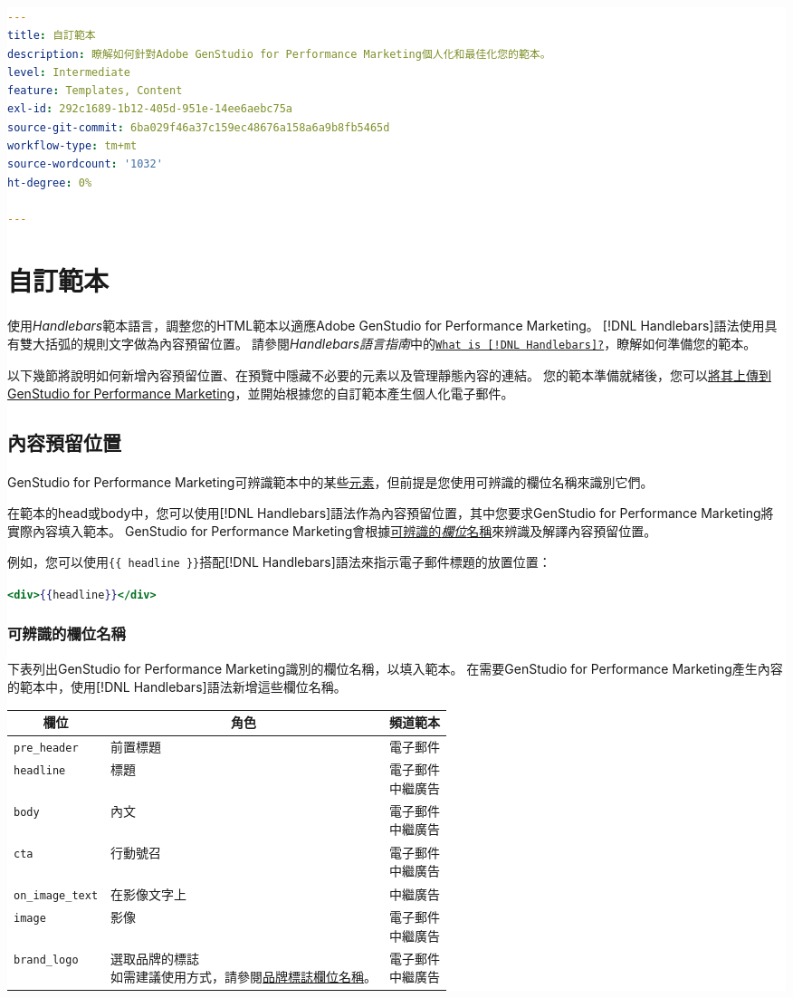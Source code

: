```yaml
---
title: 自訂範本
description: 瞭解如何針對Adobe GenStudio for Performance Marketing個人化和最佳化您的範本。
level: Intermediate
feature: Templates, Content
exl-id: 292c1689-1b12-405d-951e-14ee6aebc75a
source-git-commit: 6ba029f46a37c159ec48676a158a6a9b8fb5465d
workflow-type: tm+mt
source-wordcount: '1032'
ht-degree: 0%

---
```


# 自訂範本

使用&#x200B;_Handlebars_&#x200B;範本語言，調整您的HTML範本以適應Adobe GenStudio for Performance Marketing。 [!DNL Handlebars]語法使用具有雙大括弧的規則文字做為內容預留位置。 請參閱&#x200B;_Handlebars語言指南_&#x200B;中的[`What is [!DNL Handlebars]?`](https://handlebarsjs.com/guide/#what-is-handlebars)，瞭解如何準備您的範本。

以下幾節將說明如何新增內容預留位置、在預覽中隱藏不必要的元素以及管理靜態內容的連結。 您的範本準備就緒後，您可以[將其上傳到GenStudio for Performance Marketing](use-templates.md#upload-a-template)，並開始根據您的自訂範本產生個人化電子郵件。

## 內容預留位置

GenStudio for Performance Marketing可辨識範本中的某些[元素](use-templates.md#template-elements)，但前提是您使用可辨識的欄位名稱來識別它們。

在範本的head或body中，您可以使用[!DNL Handlebars]語法作為內容預留位置，其中您要求GenStudio for Performance Marketing將實際內容填入範本。 GenStudio for Performance Marketing會根據[可辨識的&#x200B;_欄位_&#x200B;名稱](#recognized-field-names)來辨識及解譯內容預留位置。

例如，您可以使用`{{ headline }}`搭配[!DNL Handlebars]語法來指示電子郵件標題的放置位置：

```handlebars
<div>{{headline}}</div>
```

### 可辨識的欄位名稱

下表列出GenStudio for Performance Marketing識別的欄位名稱，以填入範本。 在需要GenStudio for Performance Marketing產生內容的範本中，使用[!DNL Handlebars]語法新增這些欄位名稱。

| 欄位 | 角色 | 頻道範本 |
| -------------- | ---------------------- | ------------------------------ |
| `pre_header` | 前置標題 | 電子郵件 |
| `headline` | 標題 | 電子郵件<br>中繼廣告 |
| `body` | 內文 | 電子郵件<br>中繼廣告 |
| `cta` | 行動號召 | 電子郵件<br>中繼廣告 |
| `on_image_text` | 在影像文字上 | 中繼廣告 |
| `image` | 影像 | 電子郵件<br>中繼廣告 |
| `brand_logo` | 選取品牌的標誌<br>如需建議使用方式，請參閱[品牌標誌欄位名稱](#brand-logo-field-name)。 | 電子郵件<br>中繼廣告 |
